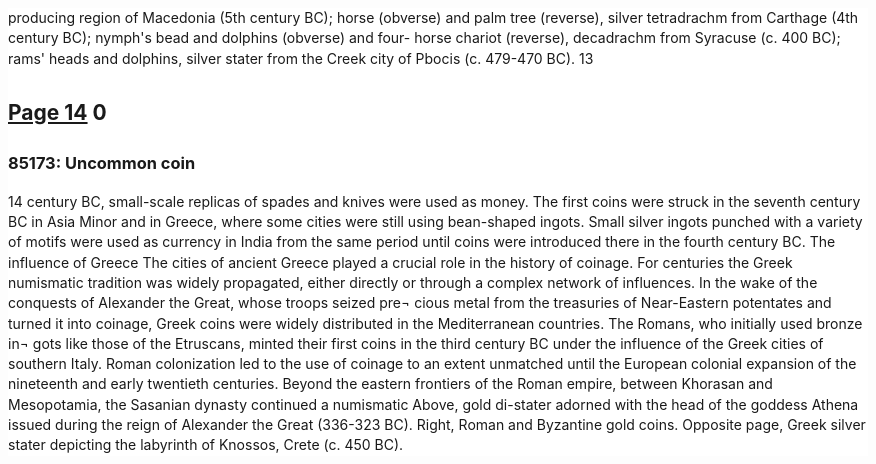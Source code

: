 producing region of
Macedonia (5th century BC);
horse (obverse) and palm tree
(reverse), silver tetradrachm
from Carthage (4th century
BC); nymph's bead and
dolphins (obverse) and four-
horse chariot (reverse),
decadrachm from Syracuse
(c. 400 BC); rams' heads and
dolphins, silver stater from
the Creek city of Pbocis
(c. 479-470 BC). 13

## [Page 14](085187engo.pdf#page=14) 0

### 85173: Uncommon coin

14
century BC, small-scale replicas of spades and
knives were used as money. The first coins were
struck in the seventh century BC in Asia Minor
and in Greece, where some cities were still using
bean-shaped ingots. Small silver ingots punched
with a variety of motifs were used as currency
in India from the same period until coins were
introduced there in the fourth century BC.
The influence of Greece
The cities of ancient Greece played a crucial role
in the history of coinage. For centuries the Greek
numismatic tradition was widely propagated,
either directly or through a complex network
of influences. In the wake of the conquests of
Alexander the Great, whose troops seized pre¬
cious metal from the treasuries of Near-Eastern
potentates and turned it into coinage, Greek coins
were widely distributed in the Mediterranean
countries.
The Romans, who initially used bronze in¬
gots like those of the Etruscans, minted their first
coins in the third century BC under the influence
of the Greek cities of southern Italy. Roman
colonization led to the use of coinage to an extent
unmatched until the European colonial expansion
of the nineteenth and early twentieth centuries.
Beyond the eastern frontiers of the Roman
empire, between Khorasan and Mesopotamia,
the Sasanian dynasty continued a numismatic
Above, gold di-stater
adorned with the head of the
goddess Athena issued during
the reign of Alexander the
Great (336-323 BC).
Right, Roman and Byzantine
gold coins.
Opposite page,
Greek silver stater depicting
the labyrinth of Knossos,
Crete (c. 450 BC).
